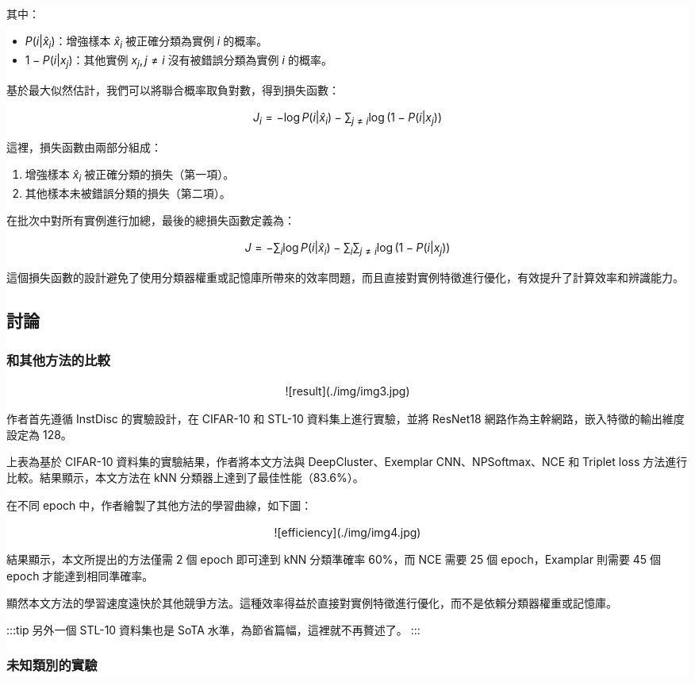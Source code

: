 其中：

- $P(i|\hat{x}_i)$：增強樣本 $\hat{x}_i$ 被正確分類為實例 $i$ 的概率。
- $1 - P(i|x_j)$：其他實例 $x_j, j \neq i$ 沒有被錯誤分類為實例 $i$ 的概率。

基於最大似然估計，我們可以將聯合概率取負對數，得到損失函數：

$$
J_i = -\log P(i|\hat{x}_i) - \sum_{j \neq i} \log(1 - P(i|x_j))
$$

這裡，損失函數由兩部分組成：

1. 增強樣本 $\hat{x}_i$ 被正確分類的損失（第一項）。
2. 其他樣本未被錯誤分類的損失（第二項）。

在批次中對所有實例進行加總，最後的總損失函數定義為：

$$
J = -\sum_i \log P(i|\hat{x}_i) - \sum_i \sum_{j \neq i} \log(1 - P(i|x_j))
$$

這個損失函數的設計避免了使用分類器權重或記憶庫所帶來的效率問題，而且直接對實例特徵進行優化，有效提升了計算效率和辨識能力。

## 討論

### 和其他方法的比較

<div align="center">
<figure style={{"width": "50%"}}>
![result](./img/img3.jpg)
</figure>
</div>

作者首先遵循 InstDisc 的實驗設計，在 CIFAR-10 和 STL-10 資料集上進行實驗，並將 ResNet18 網路作為主幹網路，嵌入特徵的輸出維度設定為 128。

上表為基於 CIFAR-10 資料集的實驗結果，作者將本文方法與 DeepCluster、Exemplar CNN、NPSoftmax、NCE 和 Triplet loss 方法進行比較。結果顯示，本文方法在 kNN 分類器上達到了最佳性能（83.6%）。

在不同 epoch 中，作者繪製了其他方法的學習曲線，如下圖：

<div align="center">
<figure style={{"width": "70%"}}>
![efficiency](./img/img4.jpg)
</figure>
</div>

結果顯示，本文所提出的方法僅需 2 個 epoch 即可達到 kNN 分類準確率 60%，而 NCE 需要 25 個 epoch，Examplar 則需要 45 個 epoch 才能達到相同準確率。

顯然本文方法的學習速度遠快於其他競爭方法。這種效率得益於直接對實例特徵進行優化，而不是依賴分類器權重或記憶庫。

:::tip
另外一個 STL-10 資料集也是 SoTA 水準，為節省篇幅，這裡就不再贅述了。
:::

### 未知類別的實驗
